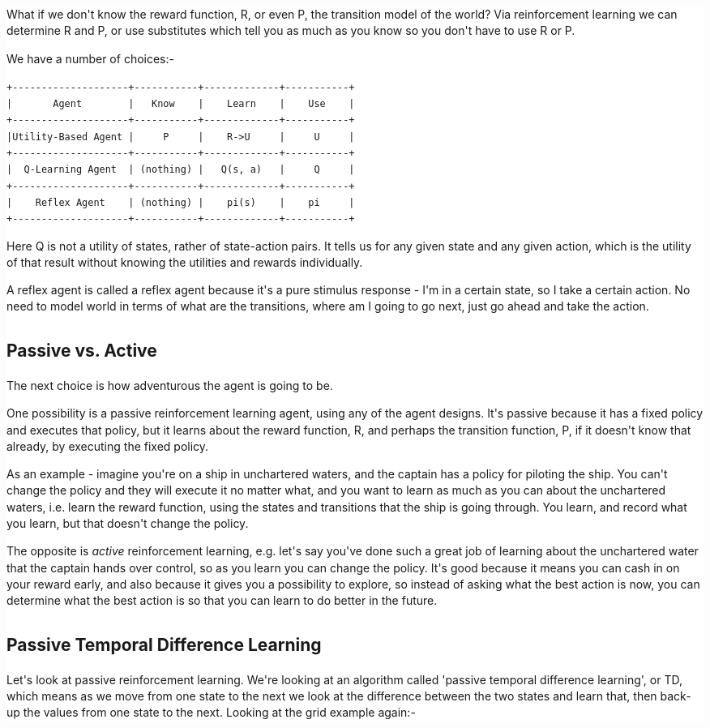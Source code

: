 What if we don't know the reward function, R, or even P, the transition model of the world? Via
reinforcement learning we can determine R and P, or use substitutes which tell you as much as you
know so you don't have to use R or P.

We have a number of choices:-

    +--------------------+-----------+-------------+-----------+
    |       Agent        |   Know    |    Learn    |    Use    |
    +--------------------+-----------+-------------+-----------+
    |Utility-Based Agent |     P     |    R->U     |     U     |
    +--------------------+-----------+-------------+-----------+
    |  Q-Learning Agent  | (nothing) |   Q(s, a)   |     Q     |
    +--------------------+-----------+-------------+-----------+
    |    Reflex Agent    | (nothing) |    pi(s)    |    pi     |
    +--------------------+-----------+-------------+-----------+

Here Q is not a utility of states, rather of state-action pairs. It tells us for any given state and
any given action, which is the utility of that result without knowing the utilities and rewards
individually.

A reflex agent is called a reflex agent because it's a pure stimulus response - I'm in a certain
state, so I take a certain action. No need to model world in terms of what are the transitions,
where am I going to go next, just go ahead and take the action.

## Passive vs. Active ##

The next choice is how adventurous the agent is going to be.

One possibility is a passive reinforcement learning agent, using any of the agent designs. It's
passive because it has a fixed policy and executes that policy, but it learns about the reward
function, R, and perhaps the transition function, P, if it doesn't know that already, by executing
the fixed policy.

As an example - imagine you're on a ship in unchartered waters, and the captain has a policy for
piloting the ship. You can't change the policy and they will execute it no matter what, and you want
to learn as much as you can about the unchartered waters, i.e. learn the reward function, using the
states and transitions that the ship is going through. You learn, and record what you learn, but
that doesn't change the policy.

The opposite is *active* reinforcement learning, e.g. let's say you've done such a great job of
learning about the unchartered water that the captain hands over control, so as you learn you can
change the policy. It's good because it means you can cash in on your reward early, and also
because it gives you a possibility to explore, so instead of asking what the best action is now, you
can determine what the best action is so that you can learn to do better in the future.

## Passive Temporal Difference Learning ##

Let's look at passive reinforcement learning. We're looking at an algorithm called 'passive temporal
difference learning', or TD, which means as we move from one state to the next we look at the
difference between the two states and learn that, then back-up the values from one state to the
next. Looking at the grid example again:-
